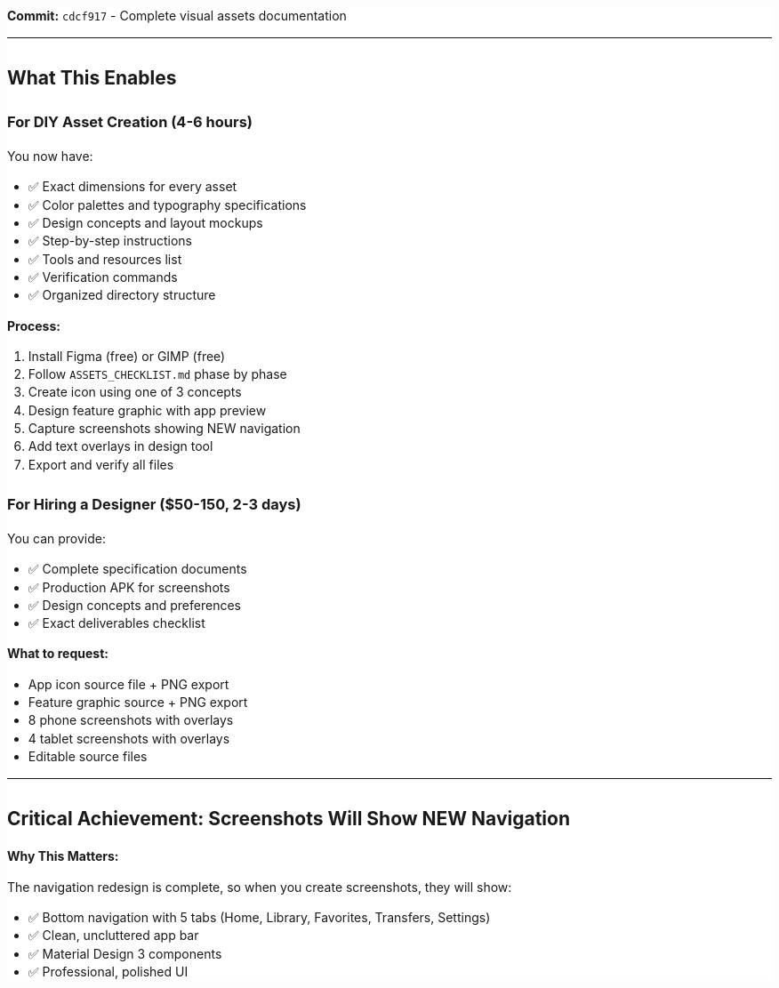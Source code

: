 **Commit:**
`cdcf917` - Complete visual assets documentation

---

## What This Enables

### For DIY Asset Creation (4-6 hours)
You now have:
- ✅ Exact dimensions for every asset
- ✅ Color palettes and typography specifications
- ✅ Design concepts and layout mockups
- ✅ Step-by-step instructions
- ✅ Tools and resources list
- ✅ Verification commands
- ✅ Organized directory structure

**Process:**
1. Install Figma (free) or GIMP (free)
2. Follow `ASSETS_CHECKLIST.md` phase by phase
3. Create icon using one of 3 concepts
4. Design feature graphic with app preview
5. Capture screenshots showing NEW navigation
6. Add text overlays in design tool
7. Export and verify all files

### For Hiring a Designer ($50-150, 2-3 days)
You can provide:
- ✅ Complete specification documents
- ✅ Production APK for screenshots
- ✅ Design concepts and preferences
- ✅ Exact deliverables checklist

**What to request:**
- App icon source file + PNG export
- Feature graphic source + PNG export
- 8 phone screenshots with overlays
- 4 tablet screenshots with overlays
- Editable source files

---

## Critical Achievement: Screenshots Will Show NEW Navigation

**Why This Matters:**

The navigation redesign is complete, so when you create screenshots, they will show:
- ✅ Bottom navigation with 5 tabs (Home, Library, Favorites, Transfers, Settings)
- ✅ Clean, uncluttered app bar
- ✅ Material Design 3 components
- ✅ Professional, polished UI
